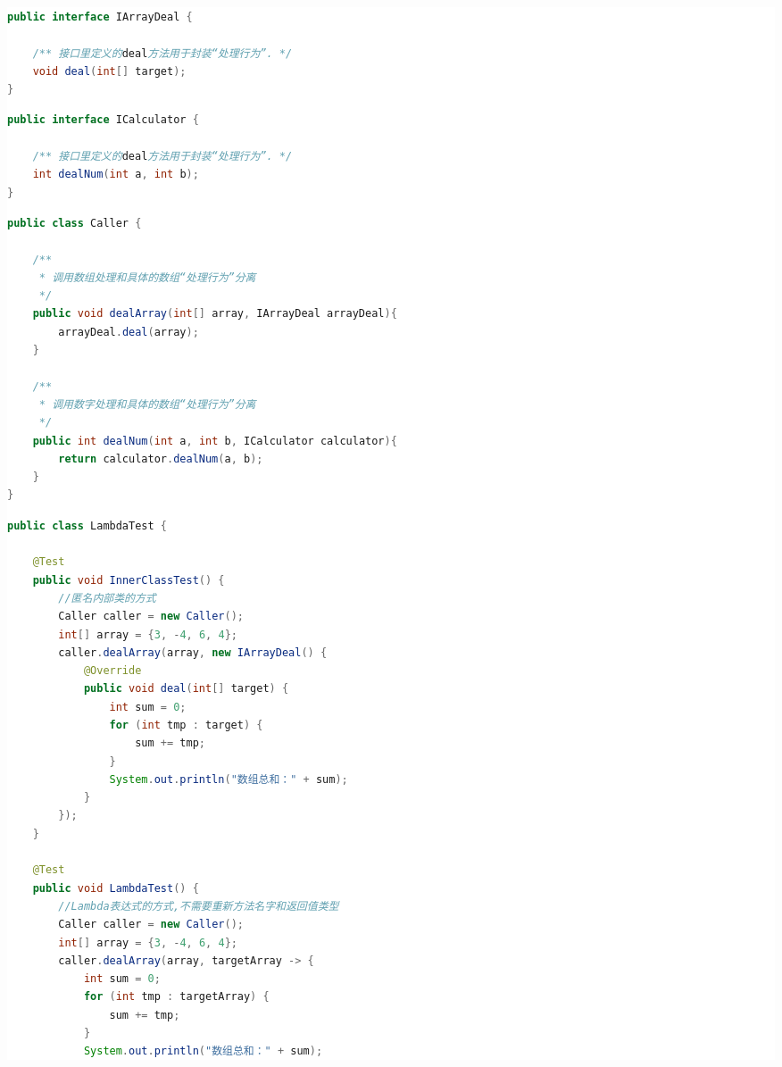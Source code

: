 ```java
public interface IArrayDeal {

    /** 接口里定义的deal方法用于封装“处理行为”. */
    void deal(int[] target);
}
```

```java
public interface ICalculator {

    /** 接口里定义的deal方法用于封装“处理行为”. */
    int dealNum(int a, int b);
}
```

```java
public class Caller {

    /**
     * 调用数组处理和具体的数组“处理行为”分离
     */
    public void dealArray(int[] array, IArrayDeal arrayDeal){
        arrayDeal.deal(array);
    }

    /**
     * 调用数字处理和具体的数组“处理行为”分离
     */
    public int dealNum(int a, int b, ICalculator calculator){
        return calculator.dealNum(a, b);
    }
}
```

```java
public class LambdaTest {

    @Test
    public void InnerClassTest() {
        //匿名内部类的方式
        Caller caller = new Caller();
        int[] array = {3, -4, 6, 4};
        caller.dealArray(array, new IArrayDeal() {
            @Override
            public void deal(int[] target) {
                int sum = 0;
                for (int tmp : target) {
                    sum += tmp;
                }
                System.out.println("数组总和：" + sum);
            }
        });
    }

    @Test
    public void LambdaTest() {
        //Lambda表达式的方式,不需要重新方法名字和返回值类型
        Caller caller = new Caller();
        int[] array = {3, -4, 6, 4};
        caller.dealArray(array, targetArray -> {
            int sum = 0;
            for (int tmp : targetArray) {
                sum += tmp;
            }
            System.out.println("数组总和：" + sum);
```